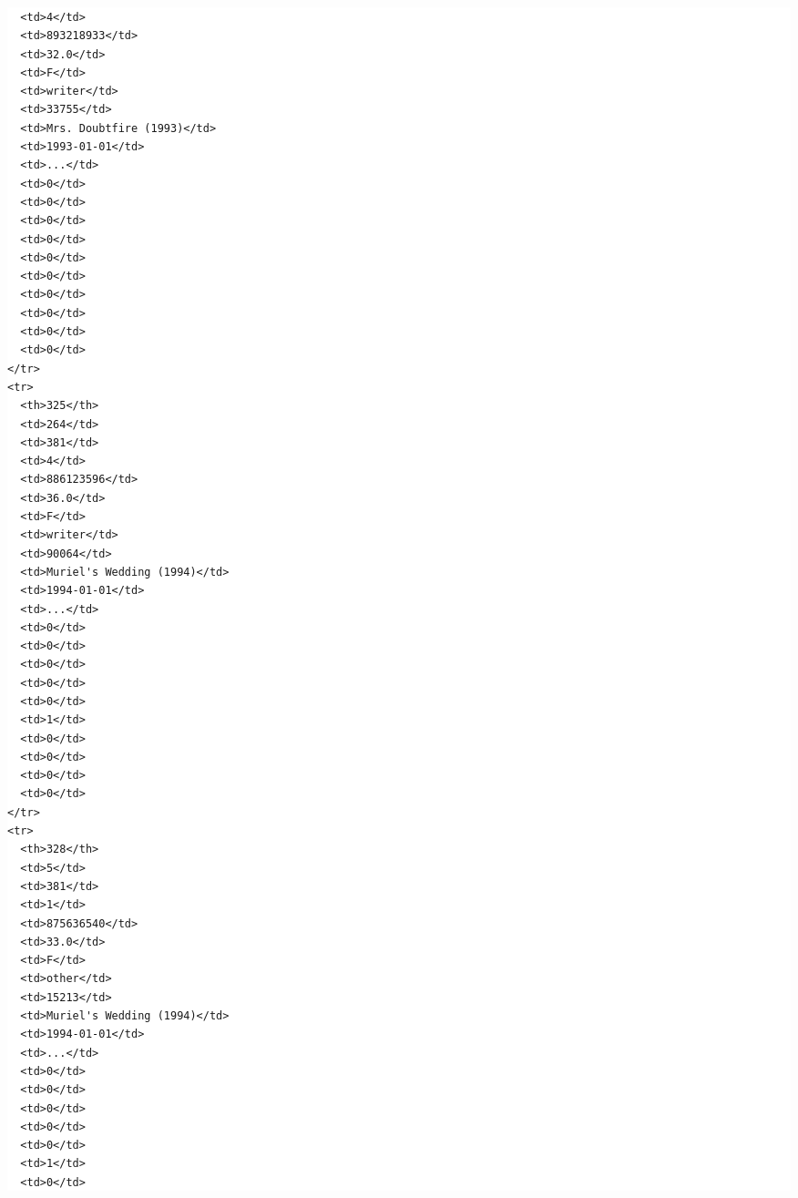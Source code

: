       <td>4</td>
      <td>893218933</td>
      <td>32.0</td>
      <td>F</td>
      <td>writer</td>
      <td>33755</td>
      <td>Mrs. Doubtfire (1993)</td>
      <td>1993-01-01</td>
      <td>...</td>
      <td>0</td>
      <td>0</td>
      <td>0</td>
      <td>0</td>
      <td>0</td>
      <td>0</td>
      <td>0</td>
      <td>0</td>
      <td>0</td>
      <td>0</td>
    </tr>
    <tr>
      <th>325</th>
      <td>264</td>
      <td>381</td>
      <td>4</td>
      <td>886123596</td>
      <td>36.0</td>
      <td>F</td>
      <td>writer</td>
      <td>90064</td>
      <td>Muriel's Wedding (1994)</td>
      <td>1994-01-01</td>
      <td>...</td>
      <td>0</td>
      <td>0</td>
      <td>0</td>
      <td>0</td>
      <td>0</td>
      <td>1</td>
      <td>0</td>
      <td>0</td>
      <td>0</td>
      <td>0</td>
    </tr>
    <tr>
      <th>328</th>
      <td>5</td>
      <td>381</td>
      <td>1</td>
      <td>875636540</td>
      <td>33.0</td>
      <td>F</td>
      <td>other</td>
      <td>15213</td>
      <td>Muriel's Wedding (1994)</td>
      <td>1994-01-01</td>
      <td>...</td>
      <td>0</td>
      <td>0</td>
      <td>0</td>
      <td>0</td>
      <td>0</td>
      <td>1</td>
      <td>0</td>